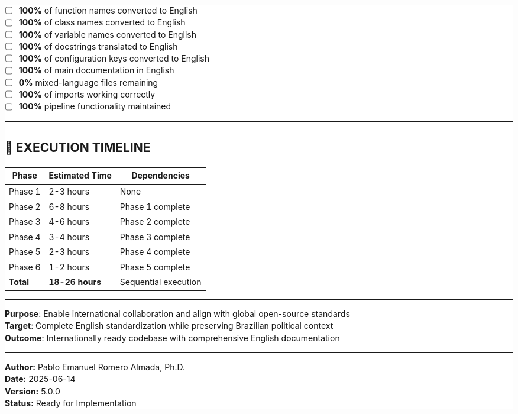 - [ ] **100%** of function names converted to English
- [ ] **100%** of class names converted to English
- [ ] **100%** of variable names converted to English
- [ ] **100%** of docstrings translated to English
- [ ] **100%** of configuration keys converted to English
- [ ] **100%** of main documentation in English
- [ ] **0%** mixed-language files remaining
- [ ] **100%** of imports working correctly
- [ ] **100%** pipeline functionality maintained

---

## 🚀 **EXECUTION TIMELINE**

| Phase | Estimated Time | Dependencies |
|-------|---------------|--------------|
| Phase 1 | 2-3 hours | None |
| Phase 2 | 6-8 hours | Phase 1 complete |
| Phase 3 | 4-6 hours | Phase 2 complete |
| Phase 4 | 3-4 hours | Phase 3 complete |
| Phase 5 | 2-3 hours | Phase 4 complete |
| Phase 6 | 1-2 hours | Phase 5 complete |
| **Total** | **18-26 hours** | Sequential execution |

---

**Purpose**: Enable international collaboration and align with global open-source standards  
**Target**: Complete English standardization while preserving Brazilian political context  
**Outcome**: Internationally ready codebase with comprehensive English documentation

---

**Author:** Pablo Emanuel Romero Almada, Ph.D.  
**Date:** 2025-06-14  
**Version:** 5.0.0  
**Status:** Ready for Implementation